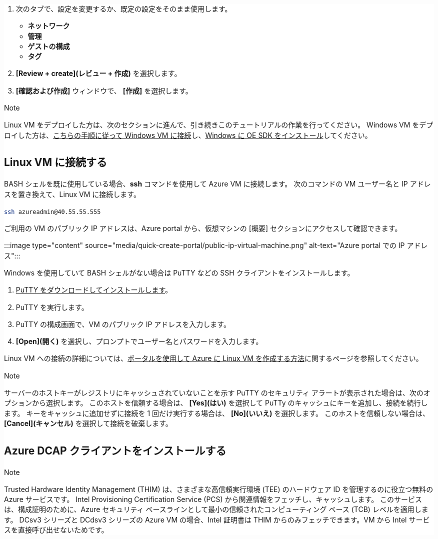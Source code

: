 1. 次のタブで、設定を変更するか、既定の設定をそのまま使用します。

    * **ネットワーク**
    * **管理**
    * **ゲストの構成**
    * **タグ**

1. **[Review + create]\(レビュー + 作成\)** を選択します。

1. **[確認および作成]** ウィンドウで、 **[作成]** を選択します。

> [!NOTE]
> Linux VM をデプロイした方は、次のセクションに進んで、引き続きこのチュートリアルの作業を行ってください。 Windows VM をデプロイした方は、[こちらの手順に従って Windows VM に接続](../virtual-machines/windows/connect-logon.md)し、[Windows に OE SDK をインストール](https://github.com/openenclave/openenclave/blob/master/docs/GettingStartedDocs/install_oe_sdk-Windows.md)してください。


## <a name="connect-to-the-linux-vm"></a>Linux VM に接続する

BASH シェルを既に使用している場合、**ssh** コマンドを使用して Azure VM に接続します。 次のコマンドの VM ユーザー名と IP アドレスを置き換えて、Linux VM に接続します。

```bash
ssh azureadmin@40.55.55.555
```

ご利用の VM のパブリック IP アドレスは、Azure portal から、仮想マシンの [概要] セクションにアクセスして確認できます。

:::image type="content" source="media/quick-create-portal/public-ip-virtual-machine.png" alt-text="Azure portal での IP アドレス":::

Windows を使用していて BASH シェルがない場合は PuTTY などの SSH クライアントをインストールします。

1. [PuTTY をダウンロードしてインストールします](https://www.chiark.greenend.org.uk/~sgtatham/putty/latest.html)。

1. PuTTY を実行します。

1. PuTTY の構成画面で、VM のパブリック IP アドレスを入力します。

1. **[Open]\(開く\)** を選択し、プロンプトでユーザー名とパスワードを入力します。

Linux VM への接続の詳細については、[ポータルを使用して Azure に Linux VM を作成する方法](../virtual-machines/linux/quick-create-portal.md)に関するページを参照してください。

> [!NOTE]
> サーバーのホストキーがレジストリにキャッシュされていないことを示す PuTTY のセキュリティ アラートが表示された場合は、次のオプションから選択します。 このホストを信頼する場合は、 **[Yes]\(はい\)** を選択して PuTTy のキャッシュにキーを追加し、接続を続行します。 キーをキャッシュに追加せずに接続を 1 回だけ実行する場合は、 **[No]\(いいえ\)** を選択します。 このホストを信頼しない場合は、 **[Cancel]\(キャンセル\)** を選択して接続を破棄します。

## <a name="install-azure-dcap-client"></a>Azure DCAP クライアントをインストールする

> [!NOTE]
> Trusted Hardware Identity Management (THIM) は、さまざまな高信頼実行環境 (TEE) のハードウェア ID を管理するのに役立つ無料の Azure サービスです。 Intel Provisioning Certification Service (PCS) から関連情報をフェッチし、キャッシュします。 このサービスは、構成証明のために、Azure セキュリティ ベースラインとして最小の信頼されたコンピューティング ベース (TCB) レベルを適用します。 DCsv3 シリーズと DCdsv3 シリーズの Azure VM の場合、Intel 証明書は THIM からのみフェッチできます。VM から Intel サービスを直接呼び出せないためです。 
